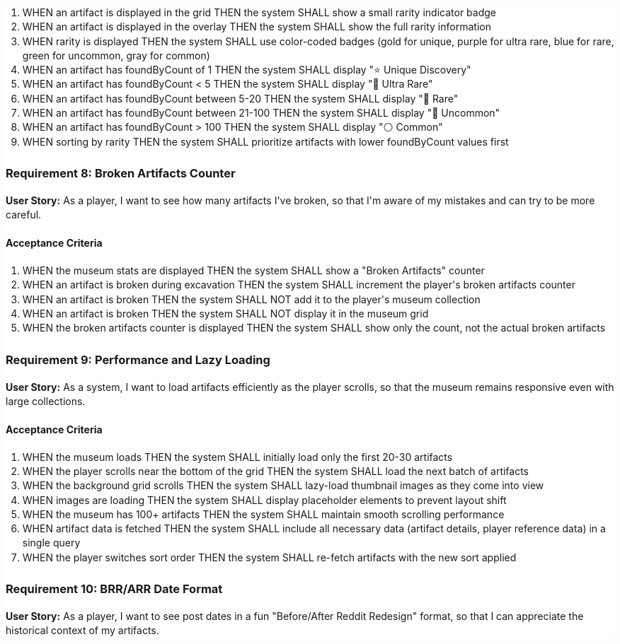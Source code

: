 1. WHEN an artifact is displayed in the grid THEN the system SHALL show a small rarity indicator badge
2. WHEN an artifact is displayed in the overlay THEN the system SHALL show the full rarity information
3. WHEN rarity is displayed THEN the system SHALL use color-coded badges (gold for unique, purple for ultra rare, blue for rare, green for uncommon, gray for common)
4. WHEN an artifact has foundByCount of 1 THEN the system SHALL display "⭐ Unique Discovery"
5. WHEN an artifact has foundByCount < 5 THEN the system SHALL display "💎 Ultra Rare"
6. WHEN an artifact has foundByCount between 5-20 THEN the system SHALL display "🔷 Rare"
7. WHEN an artifact has foundByCount between 21-100 THEN the system SHALL display "🔹 Uncommon"
8. WHEN an artifact has foundByCount > 100 THEN the system SHALL display "⚪ Common"
9. WHEN sorting by rarity THEN the system SHALL prioritize artifacts with lower foundByCount values first

### Requirement 8: Broken Artifacts Counter

**User Story:** As a player, I want to see how many artifacts I've broken, so that I'm aware of my mistakes and can try to be more careful.

#### Acceptance Criteria

1. WHEN the museum stats are displayed THEN the system SHALL show a "Broken Artifacts" counter
2. WHEN an artifact is broken during excavation THEN the system SHALL increment the player's broken artifacts counter
3. WHEN an artifact is broken THEN the system SHALL NOT add it to the player's museum collection
4. WHEN an artifact is broken THEN the system SHALL NOT display it in the museum grid
5. WHEN the broken artifacts counter is displayed THEN the system SHALL show only the count, not the actual broken artifacts

### Requirement 9: Performance and Lazy Loading

**User Story:** As a system, I want to load artifacts efficiently as the player scrolls, so that the museum remains responsive even with large collections.

#### Acceptance Criteria

1. WHEN the museum loads THEN the system SHALL initially load only the first 20-30 artifacts
2. WHEN the player scrolls near the bottom of the grid THEN the system SHALL load the next batch of artifacts
3. WHEN the background grid scrolls THEN the system SHALL lazy-load thumbnail images as they come into view
4. WHEN images are loading THEN the system SHALL display placeholder elements to prevent layout shift
5. WHEN the museum has 100+ artifacts THEN the system SHALL maintain smooth scrolling performance
6. WHEN artifact data is fetched THEN the system SHALL include all necessary data (artifact details, player reference data) in a single query
7. WHEN the player switches sort order THEN the system SHALL re-fetch artifacts with the new sort applied

### Requirement 10: BRR/ARR Date Format

**User Story:** As a player, I want to see post dates in a fun "Before/After Reddit Redesign" format, so that I can appreciate the historical context of my artifacts.
